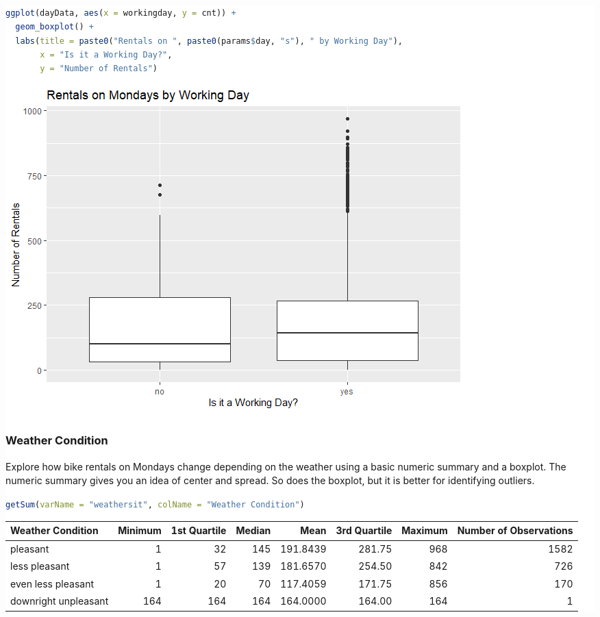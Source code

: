 ``` r
ggplot(dayData, aes(x = workingday, y = cnt)) +
  geom_boxplot() + 
  labs(title = paste0("Rentals on ", paste0(params$day, "s"), " by Working Day"), 
       x = "Is it a Working Day?", 
       y = "Number of Rentals")
```

![](Monday_files/figure-gfm/Workingday-1.png)

### Weather Condition

Explore how bike rentals on Mondays change depending on the weather
using a basic numeric summary and a boxplot. The numeric summary gives
you an idea of center and spread. So does the boxplot, but it is better
for identifying outliers.

``` r
getSum(varName = "weathersit", colName = "Weather Condition")
```

| Weather Condition    | Minimum | 1st Quartile | Median |     Mean | 3rd Quartile | Maximum | Number of Observations |
| :------------------- | ------: | -----------: | -----: | -------: | -----------: | ------: | ---------------------: |
| pleasant             |       1 |           32 |    145 | 191.8439 |       281.75 |     968 |                   1582 |
| less pleasant        |       1 |           57 |    139 | 181.6570 |       254.50 |     842 |                    726 |
| even less pleasant   |       1 |           20 |     70 | 117.4059 |       171.75 |     856 |                    170 |
| downright unpleasant |     164 |          164 |    164 | 164.0000 |       164.00 |     164 |                      1 |
